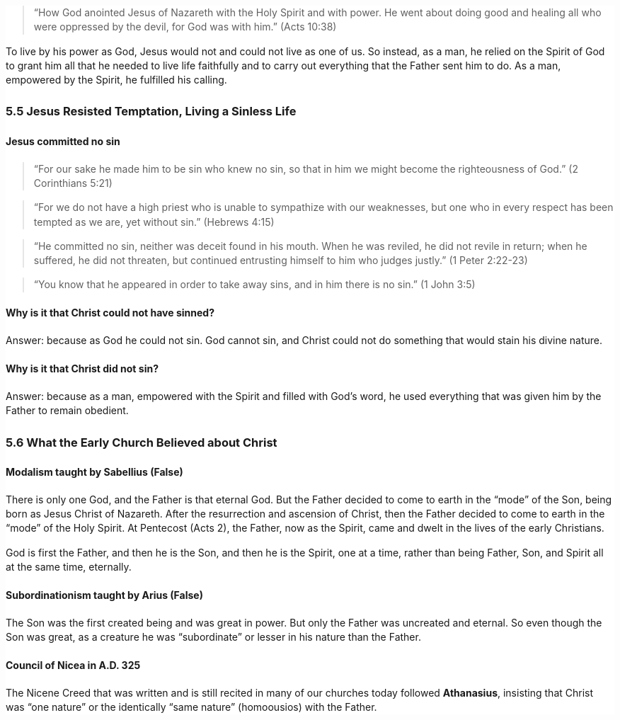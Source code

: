 > “How God anointed Jesus of Nazareth with the Holy Spirit and with power. He went about doing good and healing all who were oppressed by the devil, for God was with him.” (Acts 10:38)

To live by his power as God, Jesus would not and could not live as one of us.  So instead, as a man, he relied on the Spirit of God to grant him all that he needed to live life faithfully and to carry out everything that the Father sent him to do. As a man, empowered by the Spirit, he fulfilled his calling.

### 5.5 Jesus Resisted Temptation, Living a Sinless Life

#### Jesus committed no sin

> “For our sake he made him to be sin who knew no sin, so that in him we might become the righteousness of God.” (2 Corinthians 5:21)

> “For we do not have a high priest who is unable to sympathize with our weaknesses, but one who in every respect has been tempted as we are, yet without sin.” (Hebrews 4:15)

> “He committed no sin, neither was deceit found in his mouth. When he was reviled, he did not revile in return; when he suffered, he did not threaten, but continued entrusting himself to him who judges justly.” (1 Peter 2:22-23)

> “You know that he appeared in order to take away sins, and in him there is no sin.” (1 John 3:5)

#### Why is it that Christ could not have sinned? 

Answer: because as God he could not sin. God cannot sin, and Christ could not do something that would stain his divine nature. 

#### Why is it that Christ did not sin? 

Answer: because as a man, empowered with the Spirit and filled with God’s word, he used everything that was given him by the Father to remain obedient.

### 5.6 What the Early Church Believed about Christ 

#### Modalism taught by Sabellius (False)

There is only one God, and the Father is that eternal God.  But the Father decided to come to earth in the “mode” of the Son, being born as Jesus Christ of Nazareth.  After the resurrection and ascension of Christ, then the Father decided to come to earth in the “mode” of the Holy Spirit. At Pentecost (Acts 2), the Father, now as the Spirit, came and dwelt in the lives of the early Christians.

God is first the Father, and then he is the Son, and then he is the Spirit, one at a time, rather than being Father, Son, and Spirit all at the same time, eternally.

#### Subordinationism taught by Arius (False)

The Son was the first created being and was great in power. But only the Father was uncreated and eternal. So even though the Son was great, as a creature he was “subordinate” or lesser in his nature than the Father.

#### Council of Nicea in A.D. 325

The Nicene Creed that was written and is still recited in many of our churches today followed **Athanasius**, insisting that Christ was “one nature” or the identically “same nature” (homoousios) with the Father.
